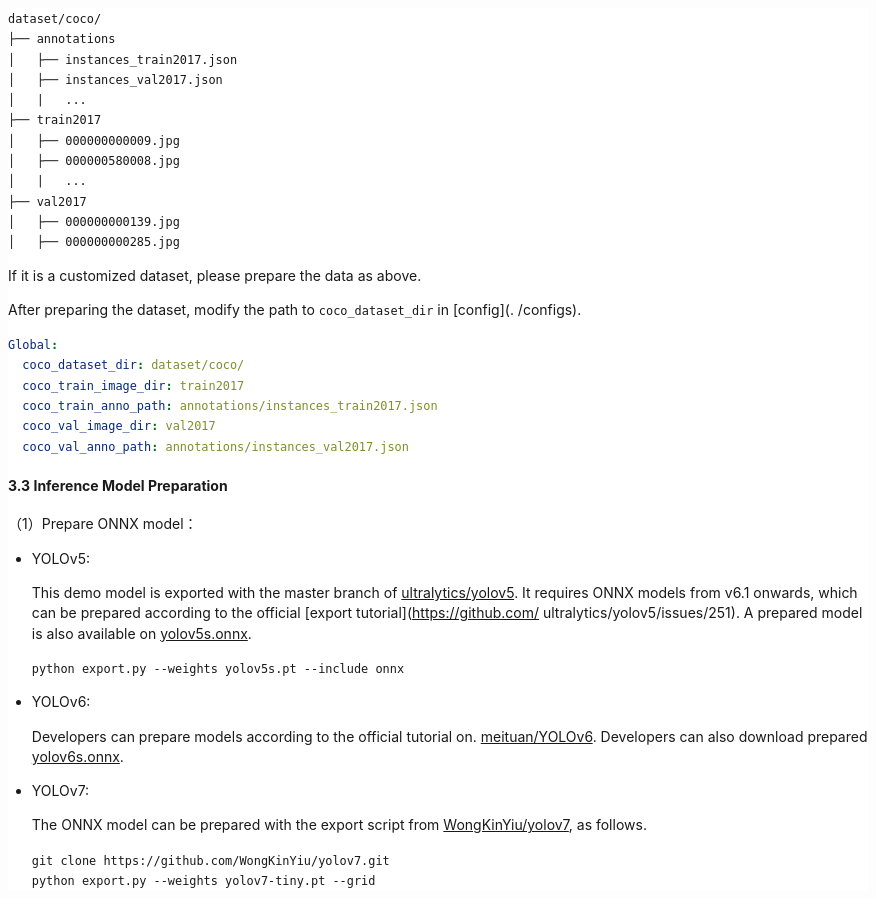   ```
  dataset/coco/
  ├── annotations
  │   ├── instances_train2017.json
  │   ├── instances_val2017.json
  │   |   ...
  ├── train2017
  │   ├── 000000000009.jpg
  │   ├── 000000580008.jpg
  │   |   ...
  ├── val2017
  │   ├── 000000000139.jpg
  │   ├── 000000000285.jpg
  ```
  
  If it is a customized dataset, please prepare the data as above.
  
  After preparing the dataset, modify the path to `coco_dataset_dir` in [config](. /configs).
  
  ```yaml
  Global:
    coco_dataset_dir: dataset/coco/
    coco_train_image_dir: train2017
    coco_train_anno_path: annotations/instances_train2017.json
    coco_val_image_dir: val2017
    coco_val_anno_path: annotations/instances_val2017.json
  ```

#### 3.3 Inference Model Preparation

（1）Prepare ONNX model：

- YOLOv5:
  
  This demo model is exported with the master branch of [ultralytics/yolov5](https://github.com/ultralytics/yolov5). It requires ONNX models from v6.1 onwards, which can be prepared according to the official [export tutorial](https://github.com/ ultralytics/yolov5/issues/251). A prepared model is also available on [yolov5s.onnx](https://paddle-slim-models.bj.bcebos.com/act/yolov5s.onnx).
  
  ```shell
  python export.py --weights yolov5s.pt --include onnx
  ```

- YOLOv6:
  
  Developers can prepare models according to the official tutorial on. [meituan/YOLOv6](https://github.com/meituan/YOLOv6). Developers can also download prepared [yolov6s.onnx](https://paddle-slim-models.bj.bcebos.com/act/yolov6s.onnx).

- YOLOv7: 
  
  The ONNX model can be prepared with the export script from [WongKinYiu/yolov7](https://github.com/WongKinYiu/yolov7), as follows.
  
  ```shell
  git clone https://github.com/WongKinYiu/yolov7.git
  python export.py --weights yolov7-tiny.pt --grid
  ```
  